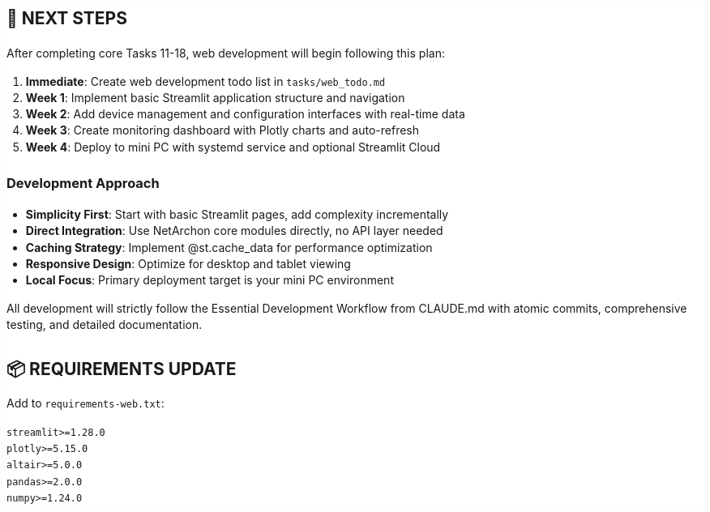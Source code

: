 ## 🎯 NEXT STEPS

After completing core Tasks 11-18, web development will begin following this plan:

1. **Immediate**: Create web development todo list in `tasks/web_todo.md`
2. **Week 1**: Implement basic Streamlit application structure and navigation
3. **Week 2**: Add device management and configuration interfaces with real-time data
4. **Week 3**: Create monitoring dashboard with Plotly charts and auto-refresh
5. **Week 4**: Deploy to mini PC with systemd service and optional Streamlit Cloud

### Development Approach
- **Simplicity First**: Start with basic Streamlit pages, add complexity incrementally
- **Direct Integration**: Use NetArchon core modules directly, no API layer needed
- **Caching Strategy**: Implement @st.cache_data for performance optimization
- **Responsive Design**: Optimize for desktop and tablet viewing
- **Local Focus**: Primary deployment target is your mini PC environment

All development will strictly follow the Essential Development Workflow from CLAUDE.md with atomic commits, comprehensive testing, and detailed documentation.

## 📦 REQUIREMENTS UPDATE

Add to `requirements-web.txt`:
```
streamlit>=1.28.0
plotly>=5.15.0
altair>=5.0.0
pandas>=2.0.0
numpy>=1.24.0
```